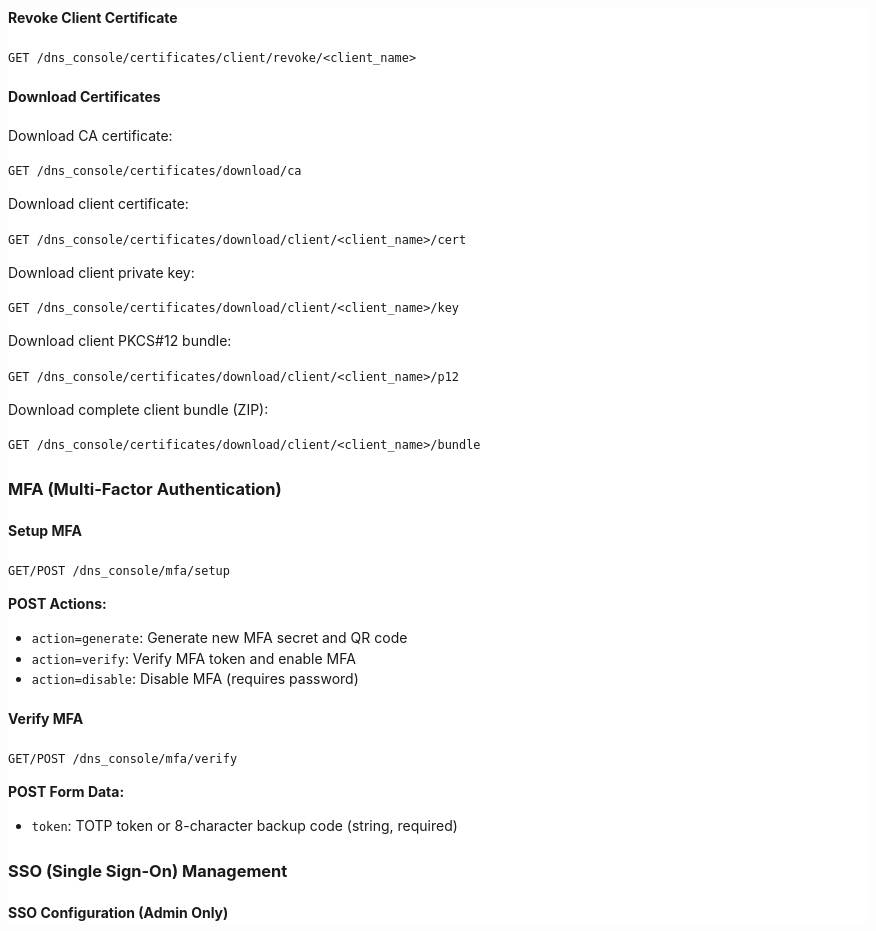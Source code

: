 #### Revoke Client Certificate

```
GET /dns_console/certificates/client/revoke/<client_name>
```

#### Download Certificates

Download CA certificate:
```
GET /dns_console/certificates/download/ca
```

Download client certificate:
```
GET /dns_console/certificates/download/client/<client_name>/cert
```

Download client private key:
```
GET /dns_console/certificates/download/client/<client_name>/key
```

Download client PKCS#12 bundle:
```
GET /dns_console/certificates/download/client/<client_name>/p12
```

Download complete client bundle (ZIP):
```
GET /dns_console/certificates/download/client/<client_name>/bundle
```

### MFA (Multi-Factor Authentication)

#### Setup MFA

```
GET/POST /dns_console/mfa/setup
```

**POST Actions:**
- `action=generate`: Generate new MFA secret and QR code
- `action=verify`: Verify MFA token and enable MFA  
- `action=disable`: Disable MFA (requires password)

#### Verify MFA

```
GET/POST /dns_console/mfa/verify
```

**POST Form Data:**
- `token`: TOTP token or 8-character backup code (string, required)

### SSO (Single Sign-On) Management

#### SSO Configuration (Admin Only)

